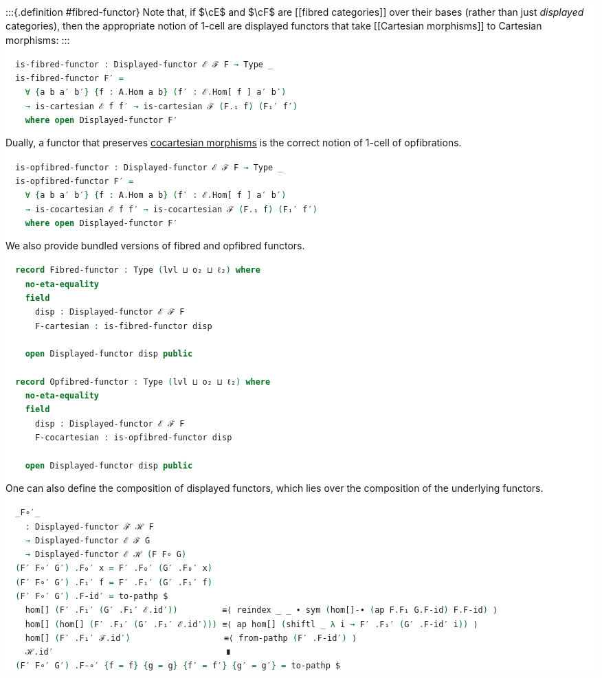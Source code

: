 :::{.definition #fibred-functor}
Note that, if $\cE$ and $\cF$ are [[fibred categories]] over their bases
(rather than just _displayed_ categories), then the appropriate notion
of 1-cell are displayed functors that take [[Cartesian morphisms]] to
Cartesian morphisms:
:::



```agda
  is-fibred-functor : Displayed-functor ℰ ℱ F → Type _
  is-fibred-functor F′ =
    ∀ {a b a′ b′} {f : A.Hom a b} (f′ : ℰ.Hom[ f ] a′ b′)
    → is-cartesian ℰ f f′ → is-cartesian ℱ (F.₁ f) (F₁′ f′)
    where open Displayed-functor F′
```


Dually, a functor that preserves [cocartesian morphisms] is the
correct notion of 1-cell of opfibrations.

[cocartesian morphisms]: Cat.Displayed.Cocartesian.html

```agda
  is-opfibred-functor : Displayed-functor ℰ ℱ F → Type _
  is-opfibred-functor F′ =
    ∀ {a b a′ b′} {f : A.Hom a b} (f′ : ℰ.Hom[ f ] a′ b′)
    → is-cocartesian ℰ f f′ → is-cocartesian ℱ (F.₁ f) (F₁′ f′)
    where open Displayed-functor F′
```

We also provide bundled versions of fibred and opfibred functors.



```agda
  record Fibred-functor : Type (lvl ⊔ o₂ ⊔ ℓ₂) where
    no-eta-equality
    field
      disp : Displayed-functor ℰ ℱ F
      F-cartesian : is-fibred-functor disp

    open Displayed-functor disp public

  record Opfibred-functor : Type (lvl ⊔ o₂ ⊔ ℓ₂) where
    no-eta-equality
    field
      disp : Displayed-functor ℰ ℱ F
      F-cocartesian : is-opfibred-functor disp

    open Displayed-functor disp public
```

One can also define the composition of displayed functors,
which lies over the composition of the underlying functors.



```agda
  _F∘′_
    : Displayed-functor ℱ ℋ F
    → Displayed-functor ℰ ℱ G
    → Displayed-functor ℰ ℋ (F F∘ G)
  (F′ F∘′ G′) .F₀′ x = F′ .F₀′ (G′ .F₀′ x)
  (F′ F∘′ G′) .F₁′ f = F′ .F₁′ (G′ .F₁′ f)
  (F′ F∘′ G′) .F-id′ = to-pathp $
    hom[] (F′ .F₁′ (G′ .F₁′ ℰ.id′))         ≡⟨ reindex _ _ ∙ sym (hom[]-∙ (ap F.F₁ G.F-id) F.F-id) ⟩
    hom[] (hom[] (F′ .F₁′ (G′ .F₁′ ℰ.id′))) ≡⟨ ap hom[] (shiftl _ λ i → F′ .F₁′ (G′ .F-id′ i)) ⟩
    hom[] (F′ .F₁′ ℱ.id′)                   ≡⟨ from-pathp (F′ .F-id′) ⟩
    ℋ.id′                                   ∎
  (F′ F∘′ G′) .F-∘′ {f = f} {g = g} {f′ = f′} {g′ = g′} = to-pathp $
```

[disfct]: Cat.Displayed.Functor.html